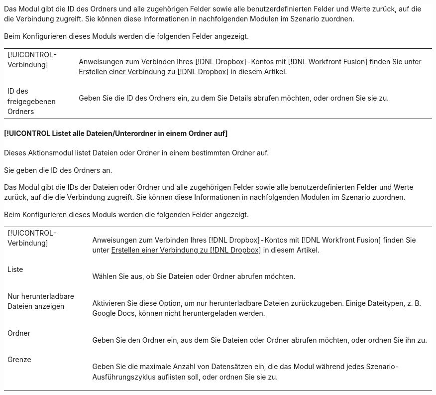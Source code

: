 Das Modul gibt die ID des Ordners und alle zugehörigen Felder sowie alle benutzerdefinierten Felder und Werte zurück, auf die die Verbindung zugreift. Sie können diese Informationen in nachfolgenden Modulen im Szenario zuordnen.

Beim Konfigurieren dieses Moduls werden die folgenden Felder angezeigt.

<table style="table-layout:auto">
 <col> 
 <col> 
 <tbody> 
  <tr> 
   <td>[!UICONTROL-Verbindung] </td> 
   <td> <p>Anweisungen zum Verbinden Ihres [!DNL Dropbox]-Kontos mit [!DNL Workfront Fusion] finden Sie unter <a href="#create-a-connection-to-dropbox" class="MCXref xref">Erstellen einer Verbindung zu [!DNL Dropbox]</a> in diesem Artikel.</p> </td> 
  </tr> 
  <tr> 
   <td>ID des freigegebenen Ordners</td> 
   <td> <p> Geben Sie die ID des Ordners ein, zu dem Sie Details abrufen möchten, oder ordnen Sie sie zu.</p> </td> 
  </tr> 
 </tbody> 
</table>

#### [!UICONTROL Listet alle Dateien/Unterordner in einem Ordner auf]

Dieses Aktionsmodul listet Dateien oder Ordner in einem bestimmten Ordner auf.

Sie geben die ID des Ordners an.

Das Modul gibt die IDs der Dateien oder Ordner und alle zugehörigen Felder sowie alle benutzerdefinierten Felder und Werte zurück, auf die die Verbindung zugreift. Sie können diese Informationen in nachfolgenden Modulen im Szenario zuordnen.

Beim Konfigurieren dieses Moduls werden die folgenden Felder angezeigt.

<table style="table-layout:auto">
 <col> 
 <col> 
 <tbody> 
  <tr> 
   <td>[!UICONTROL-Verbindung] </td> 
   <td> <p>Anweisungen zum Verbinden Ihres [!DNL Dropbox]-Kontos mit [!DNL Workfront Fusion] finden Sie unter <a href="#create-a-connection-to-dropbox" class="MCXref xref">Erstellen einer Verbindung zu [!DNL Dropbox]</a> in diesem Artikel.</p> </td> 
  </tr> 
  <tr> 
   <td>Liste </td> 
   <td> <p>Wählen Sie aus, ob Sie Dateien oder Ordner abrufen möchten.</p> </td> 
  </tr> 
  <tr> 
   <td>Nur herunterladbare Dateien anzeigen</td> 
   <td> <p> Aktivieren Sie diese Option, um nur herunterladbare Dateien zurückzugeben. Einige Dateitypen, z. B. Google Docs, können nicht heruntergeladen werden.</p> </td> 
  </tr> 
  <tr> 
   <td>Ordner </td> 
   <td> <p>Geben Sie den Ordner ein, aus dem Sie Dateien oder Ordner abrufen möchten, oder ordnen Sie ihn zu.</p> </td> 
  </tr> 
  <tr> 
   <td>Grenze </td> 
   <td> <p>Geben Sie die maximale Anzahl von Datensätzen ein, die das Modul während jedes Szenario-Ausführungszyklus auflisten soll, oder ordnen Sie sie zu.</p> </td> 
  </tr> 
 </tbody> 